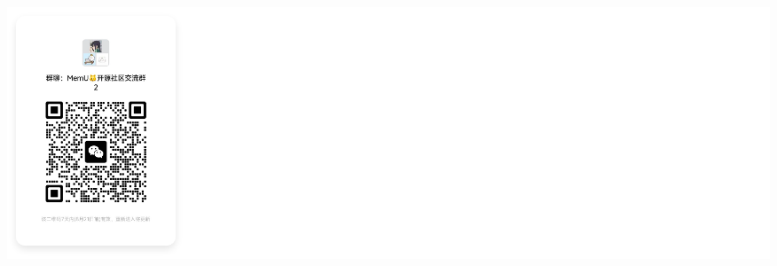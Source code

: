 <img src="assets/wechat/wechat2.png" alt="MemU WeChat QR Code 2" width="180" style="border-radius: 10px; box-shadow: 0 4px 8px rgba(0,0,0,0.1); margin: 10px;">
